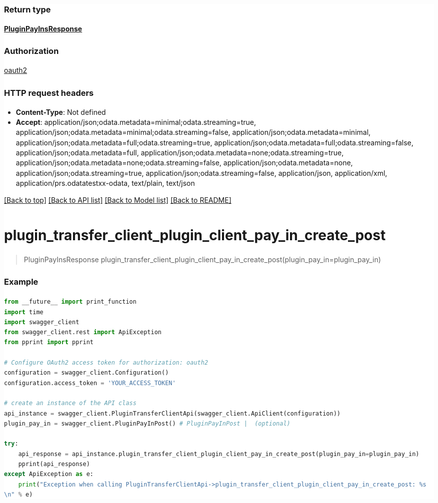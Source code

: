### Return type

[**PluginPayInsResponse**](PluginPayInsResponse.md)

### Authorization

[oauth2](../README.md#oauth2)

### HTTP request headers

 - **Content-Type**: Not defined
 - **Accept**: application/json;odata.metadata=minimal;odata.streaming=true, application/json;odata.metadata=minimal;odata.streaming=false, application/json;odata.metadata=minimal, application/json;odata.metadata=full;odata.streaming=true, application/json;odata.metadata=full;odata.streaming=false, application/json;odata.metadata=full, application/json;odata.metadata=none;odata.streaming=true, application/json;odata.metadata=none;odata.streaming=false, application/json;odata.metadata=none, application/json;odata.streaming=true, application/json;odata.streaming=false, application/json, application/xml, application/prs.odatatestxx-odata, text/plain, text/json

[[Back to top]](#) [[Back to API list]](../README.md#documentation-for-api-endpoints) [[Back to Model list]](../README.md#documentation-for-models) [[Back to README]](../README.md)

# **plugin_transfer_client_plugin_client_pay_in_create_post**
> PluginPayInsResponse plugin_transfer_client_plugin_client_pay_in_create_post(plugin_pay_in=plugin_pay_in)



### Example
```python
from __future__ import print_function
import time
import swagger_client
from swagger_client.rest import ApiException
from pprint import pprint

# Configure OAuth2 access token for authorization: oauth2
configuration = swagger_client.Configuration()
configuration.access_token = 'YOUR_ACCESS_TOKEN'

# create an instance of the API class
api_instance = swagger_client.PluginTransferClientApi(swagger_client.ApiClient(configuration))
plugin_pay_in = swagger_client.PluginPayInPost() # PluginPayInPost |  (optional)

try:
    api_response = api_instance.plugin_transfer_client_plugin_client_pay_in_create_post(plugin_pay_in=plugin_pay_in)
    pprint(api_response)
except ApiException as e:
    print("Exception when calling PluginTransferClientApi->plugin_transfer_client_plugin_client_pay_in_create_post: %s\n" % e)
```
